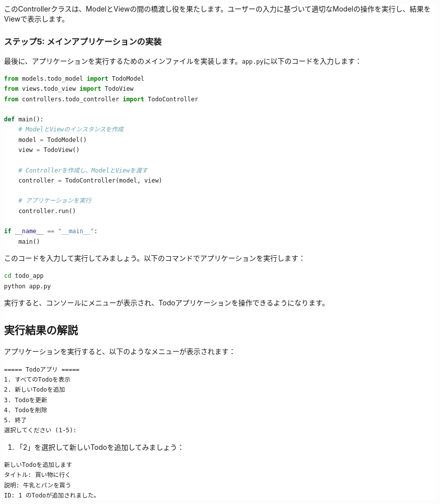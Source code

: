 このControllerクラスは、ModelとViewの間の橋渡し役を果たします。ユーザーの入力に基づいて適切なModelの操作を実行し、結果をViewで表示します。

### ステップ5: メインアプリケーションの実装

最後に、アプリケーションを実行するためのメインファイルを実装します。`app.py`に以下のコードを入力します：

```python
from models.todo_model import TodoModel
from views.todo_view import TodoView
from controllers.todo_controller import TodoController

def main():
    # ModelとViewのインスタンスを作成
    model = TodoModel()
    view = TodoView()
    
    # Controllerを作成し、ModelとViewを渡す
    controller = TodoController(model, view)
    
    # アプリケーションを実行
    controller.run()

if __name__ == "__main__":
    main()
```

このコードを入力して実行してみましょう。以下のコマンドでアプリケーションを実行します：

```bash
cd todo_app
python app.py
```

実行すると、コンソールにメニューが表示され、Todoアプリケーションを操作できるようになります。

## 実行結果の解説

アプリケーションを実行すると、以下のようなメニューが表示されます：

```
===== Todoアプリ =====
1. すべてのTodoを表示
2. 新しいTodoを追加
3. Todoを更新
4. Todoを削除
5. 終了
選択してください (1-5): 
```

1. 「2」を選択して新しいTodoを追加してみましょう：

```
新しいTodoを追加します
タイトル: 買い物に行く
説明: 牛乳とパンを買う
ID: 1 のTodoが追加されました。
```
